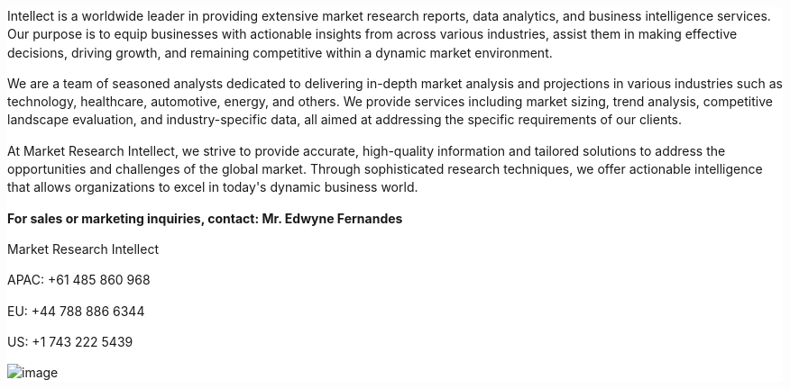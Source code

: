Intellect is a worldwide leader in providing extensive market research reports, data analytics, and business intelligence services. Our purpose is to equip businesses with actionable insights from across various industries, assist them in making effective decisions, driving growth, and remaining competitive within a dynamic market environment.</p><p>We are a team of seasoned analysts dedicated to delivering in-depth market analysis and projections in various industries such as technology, healthcare, automotive, energy, and others. We provide services including market sizing, trend analysis, competitive landscape evaluation, and industry-specific data, all aimed at addressing the specific requirements of our clients.</p><p>At Market Research Intellect, we strive to provide accurate, high-quality information and tailored solutions to address the opportunities and challenges of the global market. Through sophisticated research techniques, we offer actionable intelligence that allows organizations to excel in today's dynamic business world.</p><p><strong>For sales or marketing inquiries, contact: Mr. Edwyne Fernandes</strong></p><p>Market Research Intellect</p><p>APAC: +61 485 860 968</p><p>EU: +44 788 886 6344</p><p>US: +1 743 222 5439</p><p><a title="" href=""></a></p><p><a title="" href=""></a></p><p><a title="" href=""></a></p><p><a title="" href=""></a></p><p><a title="" href=""></a></p><p><a title="" href=""></a></p><p><a title="" href=""></a></p>
![image](https://github.com/user-attachments/assets/dd36ee9b-65e3-4f72-91ec-622026f846df)
